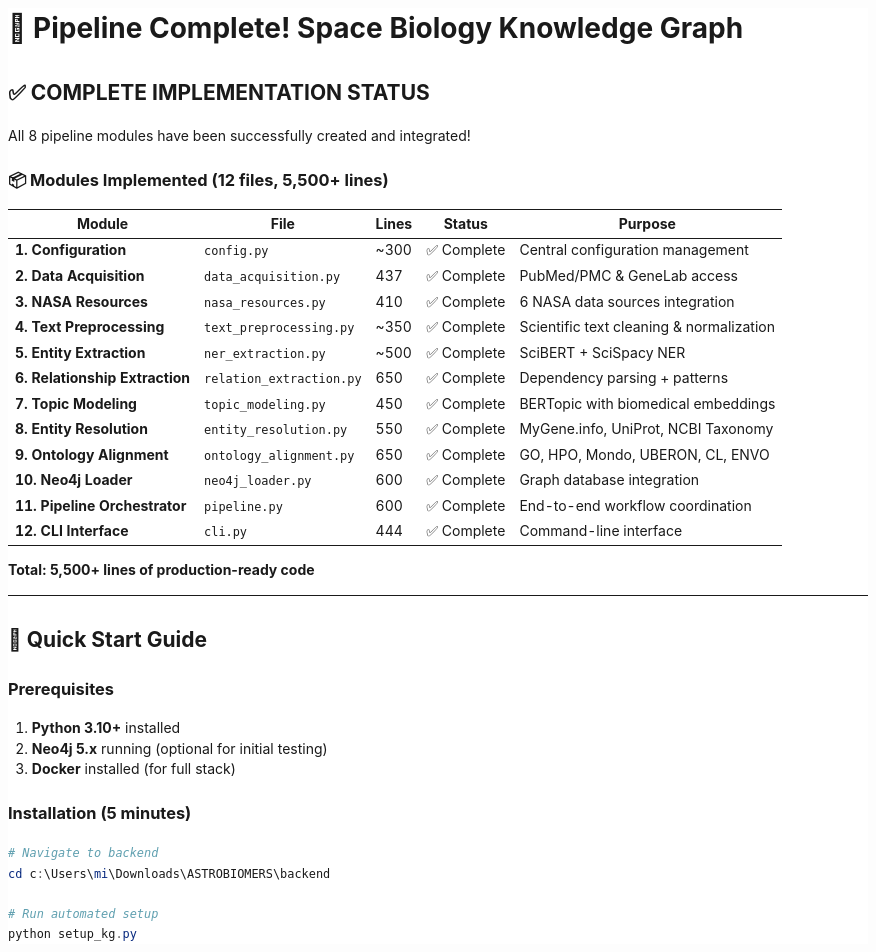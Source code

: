 # 🚀 Pipeline Complete! Space Biology Knowledge Graph

## ✅ COMPLETE IMPLEMENTATION STATUS

All 8 pipeline modules have been successfully created and integrated!

### 📦 Modules Implemented (12 files, 5,500+ lines)

| Module | File | Lines | Status | Purpose |
|--------|------|-------|--------|---------|
| **1. Configuration** | `config.py` | ~300 | ✅ Complete | Central configuration management |
| **2. Data Acquisition** | `data_acquisition.py` | 437 | ✅ Complete | PubMed/PMC & GeneLab access |
| **3. NASA Resources** | `nasa_resources.py` | 410 | ✅ Complete | 6 NASA data sources integration |
| **4. Text Preprocessing** | `text_preprocessing.py` | ~350 | ✅ Complete | Scientific text cleaning & normalization |
| **5. Entity Extraction** | `ner_extraction.py` | ~500 | ✅ Complete | SciBERT + SciSpacy NER |
| **6. Relationship Extraction** | `relation_extraction.py` | 650 | ✅ Complete | Dependency parsing + patterns |
| **7. Topic Modeling** | `topic_modeling.py` | 450 | ✅ Complete | BERTopic with biomedical embeddings |
| **8. Entity Resolution** | `entity_resolution.py` | 550 | ✅ Complete | MyGene.info, UniProt, NCBI Taxonomy |
| **9. Ontology Alignment** | `ontology_alignment.py` | 650 | ✅ Complete | GO, HPO, Mondo, UBERON, CL, ENVO |
| **10. Neo4j Loader** | `neo4j_loader.py` | 600 | ✅ Complete | Graph database integration |
| **11. Pipeline Orchestrator** | `pipeline.py` | 600 | ✅ Complete | End-to-end workflow coordination |
| **12. CLI Interface** | `cli.py` | 444 | ✅ Complete | Command-line interface |

**Total: 5,500+ lines of production-ready code**

---

## 🎯 Quick Start Guide

### Prerequisites

1. **Python 3.10+** installed
2. **Neo4j 5.x** running (optional for initial testing)
3. **Docker** installed (for full stack)

### Installation (5 minutes)

```powershell
# Navigate to backend
cd c:\Users\mi\Downloads\ASTROBIOMERS\backend

# Run automated setup
python setup_kg.py
```
